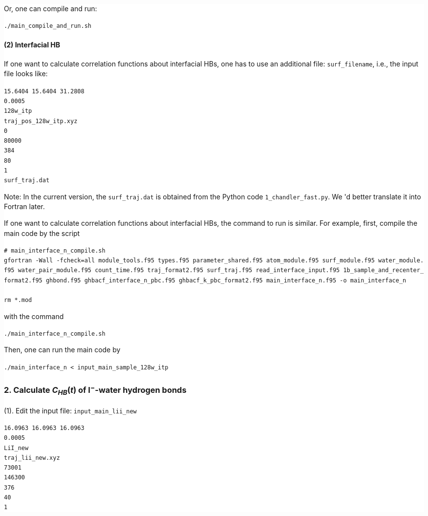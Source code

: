 Or, one can compile and run:

```
./main_compile_and_run.sh
```

#### (2) Interfacial HB

If one want to calculate correlation functions about interfacial HBs, one has to use an additional file: `surf_filename`,  i.e., the input file looks like:

```shell
15.6404 15.6404 31.2808 
0.0005
128w_itp
traj_pos_128w_itp.xyz
0
80000
384
80
1
surf_traj.dat
```

Note:  In the current version, the `surf_traj.dat` is obtained from the Python code `1_chandler_fast.py`. We 'd better translate it into Fortran later.



If one want to calculate correlation functions about interfacial HBs,  the command to run is similar. For example, first, compile the main code by the script

```shell
# main_interface_n_compile.sh
gfortran -Wall -fcheck=all module_tools.f95 types.f95 parameter_shared.f95 atom_module.f95 surf_module.f95 water_module.f95 water_pair_module.f95 count_time.f95 traj_format2.f95 surf_traj.f95 read_interface_input.f95 1b_sample_and_recenter_format2.f95 ghbond.f95 ghbacf_interface_n_pbc.f95 ghbacf_k_pbc_format2.f95 main_interface_n.f95 -o main_interface_n
 
rm *.mod
```

with the command

```shell
./main_interface_n_compile.sh
```

Then, one can run the main code by 

```shell
./main_interface_n < input_main_sample_128w_itp
```

### 2. Calculate $C_{HB}(t)$ of I$^-$-water hydrogen bonds

(1). Edit the input file: `input_main_lii_new `

```shell
16.0963 16.0963 16.0963
0.0005
LiI_new
traj_lii_new.xyz
73001
146300
376
40
1
```
